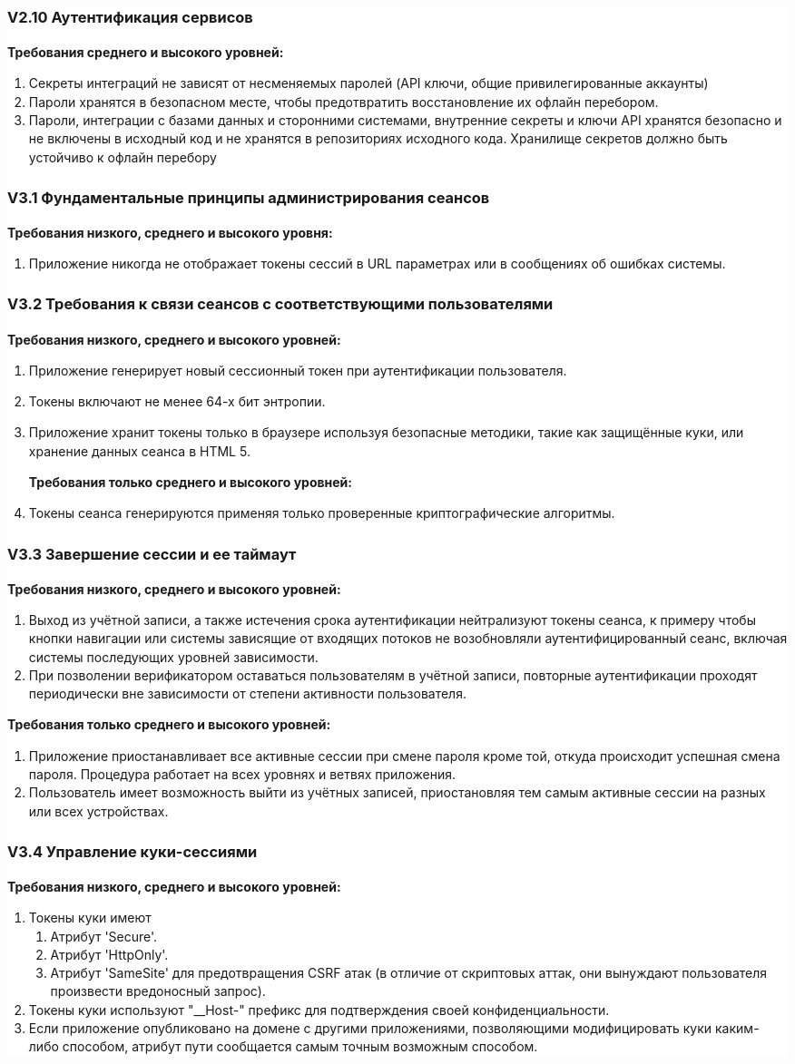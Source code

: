 ### V2.10 Аутентификация сервисов

**Требования среднего и высокого уровней:**

1. Секреты интеграций не зависят от несменяемых паролей \(API ключи, общие привилегированные аккаунты\)
2. Пароли хранятся в безопасном месте, чтобы предотвратить восстановление их офлайн перебором. 
3. Пароли, интеграции с базами данных и сторонними системами, внутренние секреты и ключи API хранятся безопасно и не включены в исходный код и не хранятся в репозиториях исходного кода. Хранилище секретов должно быть устойчиво к офлайн перебору

### V3.1 Фундаментальные принципы администрирования сеансов

**Требования низкого, среднего и высокого уровня:**

1. Приложение никогда не отображает токены сессий в URL параметрах или в сообщениях об ошибках системы.

### V3.2 Требования к связи сеансов с соответствующими пользователями

**Требования низкого, среднего и высокого уровней:**

1. Приложение генерирует новый сессионный токен при аутентификации пользователя. 
2. Токены включают не менее 64-х бит энтропии.
3. Приложение хранит токены только в браузере используя безопасные методики, такие как защищённые куки, или хранение данных сеанса в HTML 5.

   **Требования только среднего и высокого уровней:**

4. Токены сеанса генерируются применяя только проверенные криптографические алгоритмы.

### V3.3 Завершение сессии и ее таймаут

**Требования низкого, среднего и высокого уровней:**

1. Выход из учётной записи, а также истечения срока аутентификации нейтрализуют токены сеанса, к примеру чтобы кнопки навигации или системы зависящие от входящих потоков не возобновляли аутентифицированный сеанс, включая системы последующих уровней зависимости. 
2. При позволении верификатором оставаться пользователям в учётной записи, повторные аутентификации проходят периодически вне зависимости от степени активности пользователя.

**Требования только среднего и высокого уровней:**

1. Приложение приостанавливает все активные сессии при смене пароля кроме той, откуда происходит успешная смена пароля. Процедура работает на всех уровнях и ветвях приложения.
2. Пользователь имеет возможность выйти из учётных записей, приостановляя тем самым активные сессии на разных или всех устройствах.

### V3.4 Управление куки-сессиями

**Требования низкого, среднего и высокого уровней:**

1. Токены куки имеют 
   1. Атрибут 'Secure'. 
   2. Атрибут 'HttpOnly'. 
   3. Атрибут 'SameSite' для предотвращения CSRF атак \(в отличие от скриптовых аттак, они вынуждают пользователя произвести вредоносный запрос\).
2. Токены куки используют "\_\_Host-" префикс для подтверждения своей конфиденциальности.
3. Если приложение опубликовано на домене с другими приложениями, позволяющими модифицировать куки каким-либо способом,  атрибут пути сообщается самым точным возможным способом.
